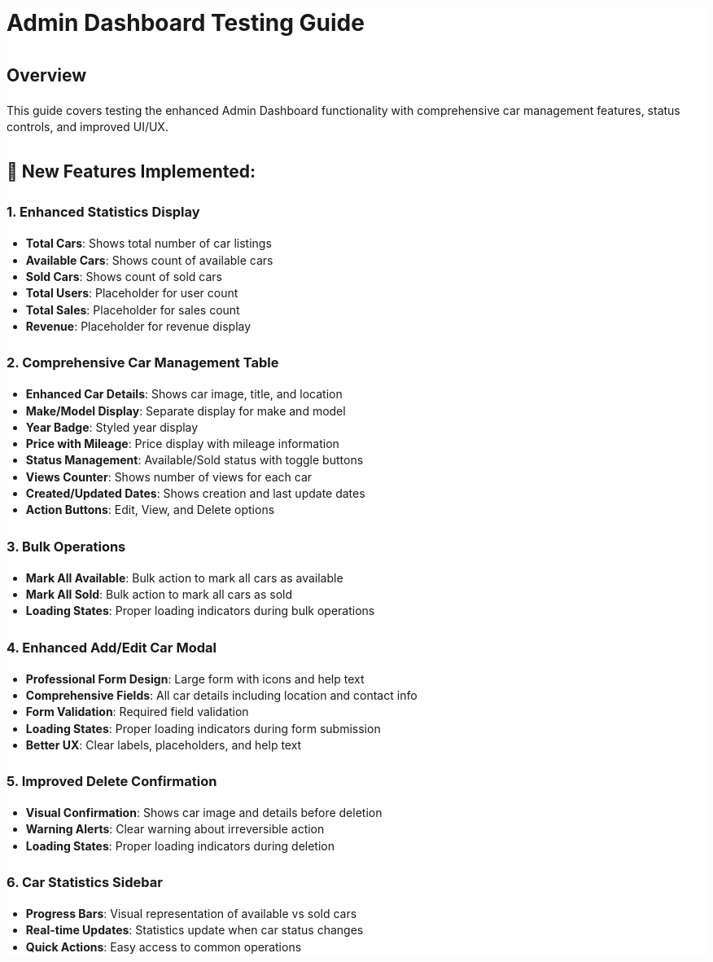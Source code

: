 # Admin Dashboard Testing Guide

## Overview
This guide covers testing the enhanced Admin Dashboard functionality with comprehensive car management features, status controls, and improved UI/UX.

## 🚀 **New Features Implemented:**

### **1. Enhanced Statistics Display**
- **Total Cars**: Shows total number of car listings
- **Available Cars**: Shows count of available cars
- **Sold Cars**: Shows count of sold cars
- **Total Users**: Placeholder for user count
- **Total Sales**: Placeholder for sales count
- **Revenue**: Placeholder for revenue display

### **2. Comprehensive Car Management Table**
- **Enhanced Car Details**: Shows car image, title, and location
- **Make/Model Display**: Separate display for make and model
- **Year Badge**: Styled year display
- **Price with Mileage**: Price display with mileage information
- **Status Management**: Available/Sold status with toggle buttons
- **Views Counter**: Shows number of views for each car
- **Created/Updated Dates**: Shows creation and last update dates
- **Action Buttons**: Edit, View, and Delete options

### **3. Bulk Operations**
- **Mark All Available**: Bulk action to mark all cars as available
- **Mark All Sold**: Bulk action to mark all cars as sold
- **Loading States**: Proper loading indicators during bulk operations

### **4. Enhanced Add/Edit Car Modal**
- **Professional Form Design**: Large form with icons and help text
- **Comprehensive Fields**: All car details including location and contact info
- **Form Validation**: Required field validation
- **Loading States**: Proper loading indicators during form submission
- **Better UX**: Clear labels, placeholders, and help text

### **5. Improved Delete Confirmation**
- **Visual Confirmation**: Shows car image and details before deletion
- **Warning Alerts**: Clear warning about irreversible action
- **Loading States**: Proper loading indicators during deletion

### **6. Car Statistics Sidebar**
- **Progress Bars**: Visual representation of available vs sold cars
- **Real-time Updates**: Statistics update when car status changes
- **Quick Actions**: Easy access to common operations
